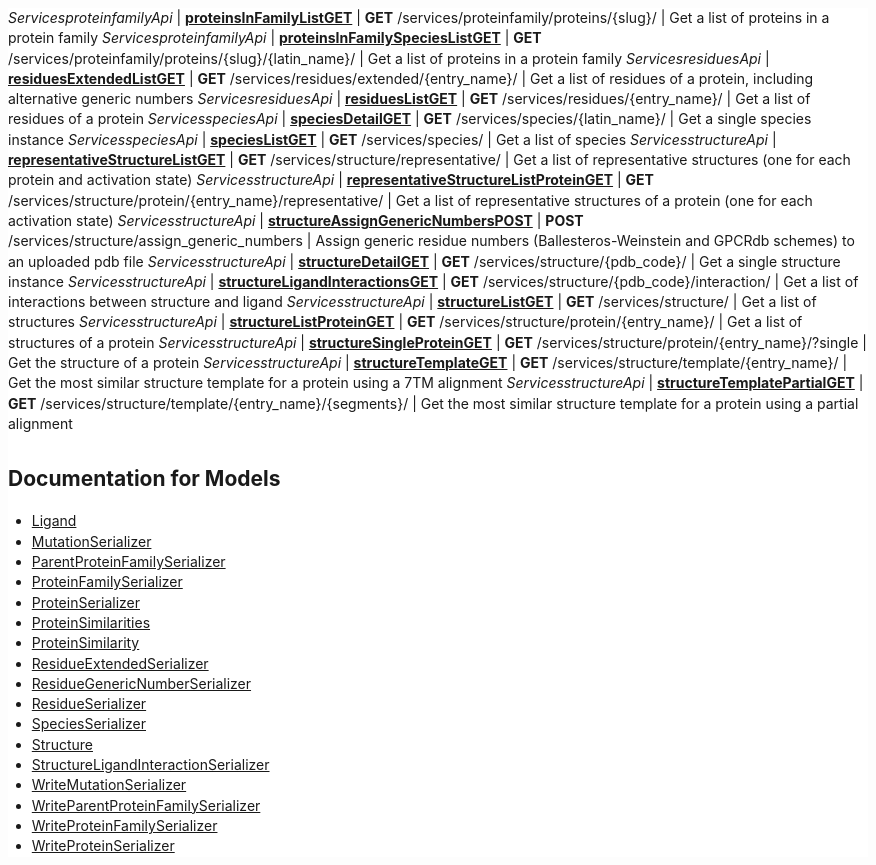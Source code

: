*ServicesproteinfamilyApi* | [**proteinsInFamilyListGET**](docs/ServicesproteinfamilyApi.md#proteinsInFamilyListGET) | **GET** /services/proteinfamily/proteins/{slug}/ | Get a list of proteins in a protein family
*ServicesproteinfamilyApi* | [**proteinsInFamilySpeciesListGET**](docs/ServicesproteinfamilyApi.md#proteinsInFamilySpeciesListGET) | **GET** /services/proteinfamily/proteins/{slug}/{latin_name}/ | Get a list of proteins in a protein family
*ServicesresiduesApi* | [**residuesExtendedListGET**](docs/ServicesresiduesApi.md#residuesExtendedListGET) | **GET** /services/residues/extended/{entry_name}/ | Get a list of residues of a protein, including alternative generic numbers
*ServicesresiduesApi* | [**residuesListGET**](docs/ServicesresiduesApi.md#residuesListGET) | **GET** /services/residues/{entry_name}/ | Get a list of residues of a protein
*ServicesspeciesApi* | [**speciesDetailGET**](docs/ServicesspeciesApi.md#speciesDetailGET) | **GET** /services/species/{latin_name}/ | Get a single species instance
*ServicesspeciesApi* | [**speciesListGET**](docs/ServicesspeciesApi.md#speciesListGET) | **GET** /services/species/ | Get a list of species
*ServicesstructureApi* | [**representativeStructureListGET**](docs/ServicesstructureApi.md#representativeStructureListGET) | **GET** /services/structure/representative/ | Get a list of representative structures (one for each protein and activation state)
*ServicesstructureApi* | [**representativeStructureListProteinGET**](docs/ServicesstructureApi.md#representativeStructureListProteinGET) | **GET** /services/structure/protein/{entry_name}/representative/ | Get a list of representative structures of a protein (one for each activation state)
*ServicesstructureApi* | [**structureAssignGenericNumbersPOST**](docs/ServicesstructureApi.md#structureAssignGenericNumbersPOST) | **POST** /services/structure/assign_generic_numbers | Assign generic residue numbers (Ballesteros-Weinstein and GPCRdb schemes) to an uploaded pdb file
*ServicesstructureApi* | [**structureDetailGET**](docs/ServicesstructureApi.md#structureDetailGET) | **GET** /services/structure/{pdb_code}/ | Get a single structure instance
*ServicesstructureApi* | [**structureLigandInteractionsGET**](docs/ServicesstructureApi.md#structureLigandInteractionsGET) | **GET** /services/structure/{pdb_code}/interaction/ | Get a list of interactions between structure and ligand
*ServicesstructureApi* | [**structureListGET**](docs/ServicesstructureApi.md#structureListGET) | **GET** /services/structure/ | Get a list of structures
*ServicesstructureApi* | [**structureListProteinGET**](docs/ServicesstructureApi.md#structureListProteinGET) | **GET** /services/structure/protein/{entry_name}/ | Get a list of structures of a protein
*ServicesstructureApi* | [**structureSingleProteinGET**](docs/ServicesstructureApi.md#structureSingleProteinGET) | **GET** /services/structure/protein/{entry_name}/?single | Get the structure of a protein
*ServicesstructureApi* | [**structureTemplateGET**](docs/ServicesstructureApi.md#structureTemplateGET) | **GET** /services/structure/template/{entry_name}/ | Get the most similar structure template for a protein using a 7TM alignment
*ServicesstructureApi* | [**structureTemplatePartialGET**](docs/ServicesstructureApi.md#structureTemplatePartialGET) | **GET** /services/structure/template/{entry_name}/{segments}/ | Get the most similar structure template for a protein using a partial alignment


## Documentation for Models

 - [Ligand](docs/Ligand.md)
 - [MutationSerializer](docs/MutationSerializer.md)
 - [ParentProteinFamilySerializer](docs/ParentProteinFamilySerializer.md)
 - [ProteinFamilySerializer](docs/ProteinFamilySerializer.md)
 - [ProteinSerializer](docs/ProteinSerializer.md)
 - [ProteinSimilarities](docs/ProteinSimilarities.md)
 - [ProteinSimilarity](docs/ProteinSimilarity.md)
 - [ResidueExtendedSerializer](docs/ResidueExtendedSerializer.md)
 - [ResidueGenericNumberSerializer](docs/ResidueGenericNumberSerializer.md)
 - [ResidueSerializer](docs/ResidueSerializer.md)
 - [SpeciesSerializer](docs/SpeciesSerializer.md)
 - [Structure](docs/Structure.md)
 - [StructureLigandInteractionSerializer](docs/StructureLigandInteractionSerializer.md)
 - [WriteMutationSerializer](docs/WriteMutationSerializer.md)
 - [WriteParentProteinFamilySerializer](docs/WriteParentProteinFamilySerializer.md)
 - [WriteProteinFamilySerializer](docs/WriteProteinFamilySerializer.md)
 - [WriteProteinSerializer](docs/WriteProteinSerializer.md)
